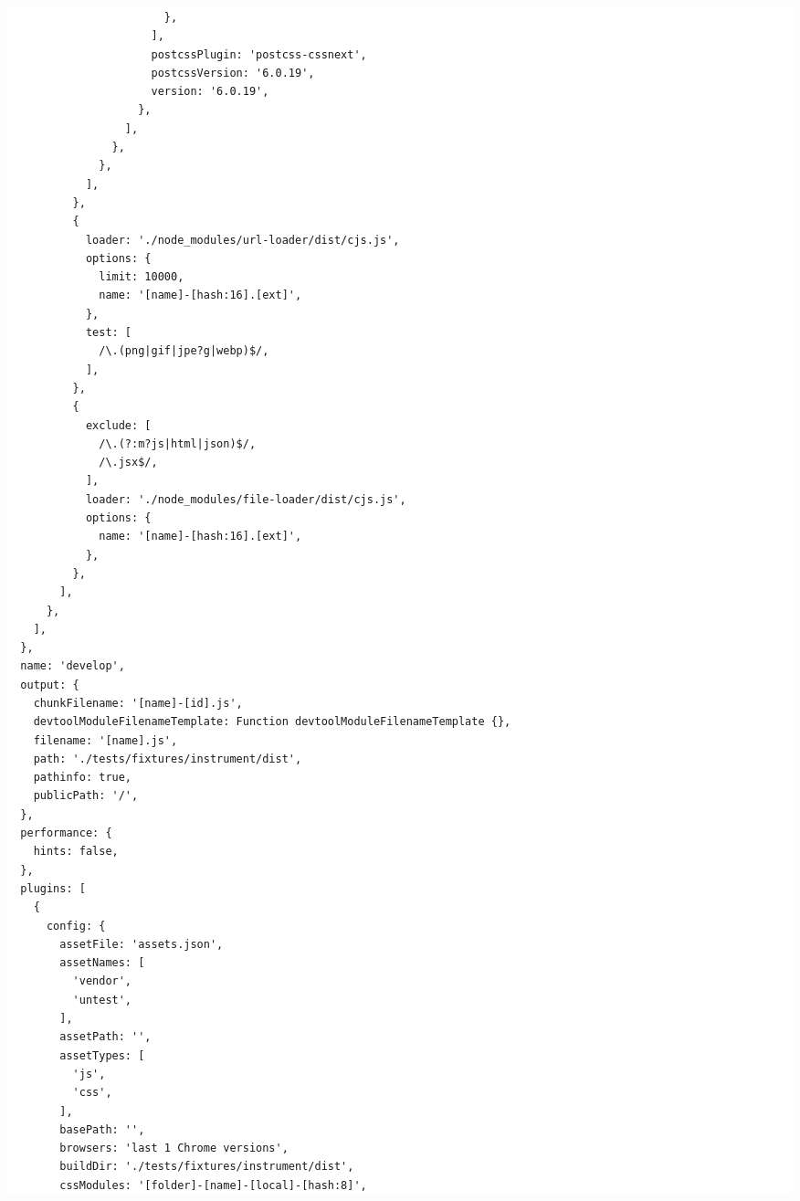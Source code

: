                             },
                          ],
                          postcssPlugin: 'postcss-cssnext',
                          postcssVersion: '6.0.19',
                          version: '6.0.19',
                        },
                      ],
                    },
                  },
                ],
              },
              {
                loader: './node_modules/url-loader/dist/cjs.js',
                options: {
                  limit: 10000,
                  name: '[name]-[hash:16].[ext]',
                },
                test: [
                  /\.(png|gif|jpe?g|webp)$/,
                ],
              },
              {
                exclude: [
                  /\.(?:m?js|html|json)$/,
                  /\.jsx$/,
                ],
                loader: './node_modules/file-loader/dist/cjs.js',
                options: {
                  name: '[name]-[hash:16].[ext]',
                },
              },
            ],
          },
        ],
      },
      name: 'develop',
      output: {
        chunkFilename: '[name]-[id].js',
        devtoolModuleFilenameTemplate: Function devtoolModuleFilenameTemplate {},
        filename: '[name].js',
        path: './tests/fixtures/instrument/dist',
        pathinfo: true,
        publicPath: '/',
      },
      performance: {
        hints: false,
      },
      plugins: [
        {
          config: {
            assetFile: 'assets.json',
            assetNames: [
              'vendor',
              'untest',
            ],
            assetPath: '',
            assetTypes: [
              'js',
              'css',
            ],
            basePath: '',
            browsers: 'last 1 Chrome versions',
            buildDir: './tests/fixtures/instrument/dist',
            cssModules: '[folder]-[name]-[local]-[hash:8]',